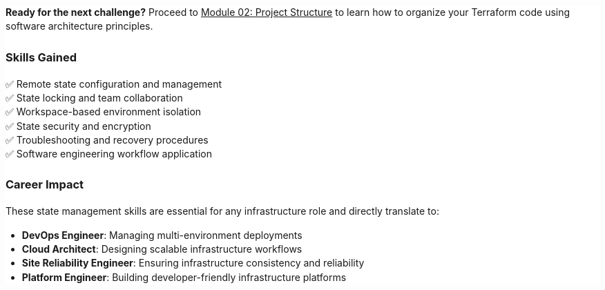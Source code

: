 **Ready for the next challenge?** Proceed to [Module 02: Project Structure](../02-project-structure/) to learn how to organize your Terraform code using software architecture principles.

### Skills Gained
✅ Remote state configuration and management  
✅ State locking and team collaboration  
✅ Workspace-based environment isolation  
✅ State security and encryption  
✅ Troubleshooting and recovery procedures  
✅ Software engineering workflow application  

### Career Impact
These state management skills are essential for any infrastructure role and directly translate to:
- **DevOps Engineer**: Managing multi-environment deployments
- **Cloud Architect**: Designing scalable infrastructure workflows
- **Site Reliability Engineer**: Ensuring infrastructure consistency and reliability
- **Platform Engineer**: Building developer-friendly infrastructure platforms